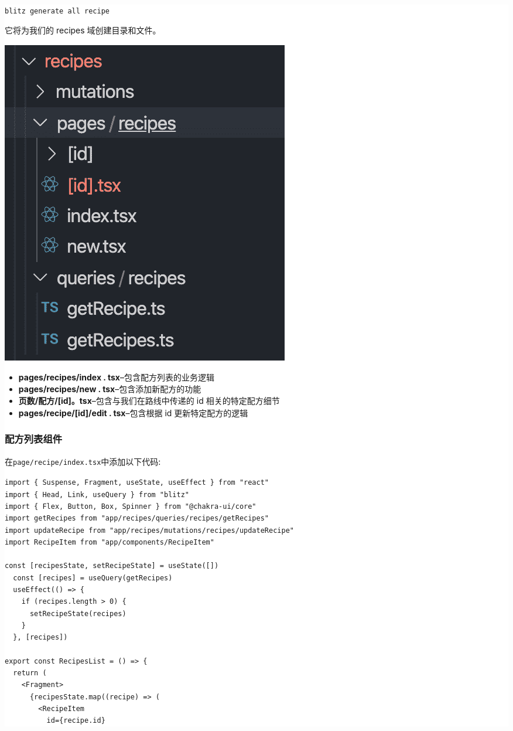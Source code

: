 ```
blitz generate all recipe
```

它将为我们的 recipes 域创建目录和文件。

![The recipes file and domain.](img/eaee67cee8bf9a025170e7f47af0f74b.png)

*   **pages/recipes/index . tsx**–包含配方列表的业务逻辑
*   **pages/recipes/new . tsx**–包含添加新配方的功能
*   **页数/配方/[id]。tsx**–包含与我们在路线中传递的 id 相关的特定配方细节
*   **pages/recipe/[id]/edit . tsx**–包含根据 id 更新特定配方的逻辑

### 配方列表组件

在`page/recipe/index.tsx`中添加以下代码:

```
import { Suspense, Fragment, useState, useEffect } from "react"
import { Head, Link, useQuery } from "blitz"
import { Flex, Button, Box, Spinner } from "@chakra-ui/core"
import getRecipes from "app/recipes/queries/recipes/getRecipes"
import updateRecipe from "app/recipes/mutations/recipes/updateRecipe"
import RecipeItem from "app/components/RecipeItem"

const [recipesState, setRecipeState] = useState([])
  const [recipes] = useQuery(getRecipes)
  useEffect(() => {
    if (recipes.length > 0) {
      setRecipeState(recipes)
    }
  }, [recipes])

export const RecipesList = () => {
  return (
    <Fragment>
      {recipesState.map((recipe) => (
        <RecipeItem
          id={recipe.id}
```